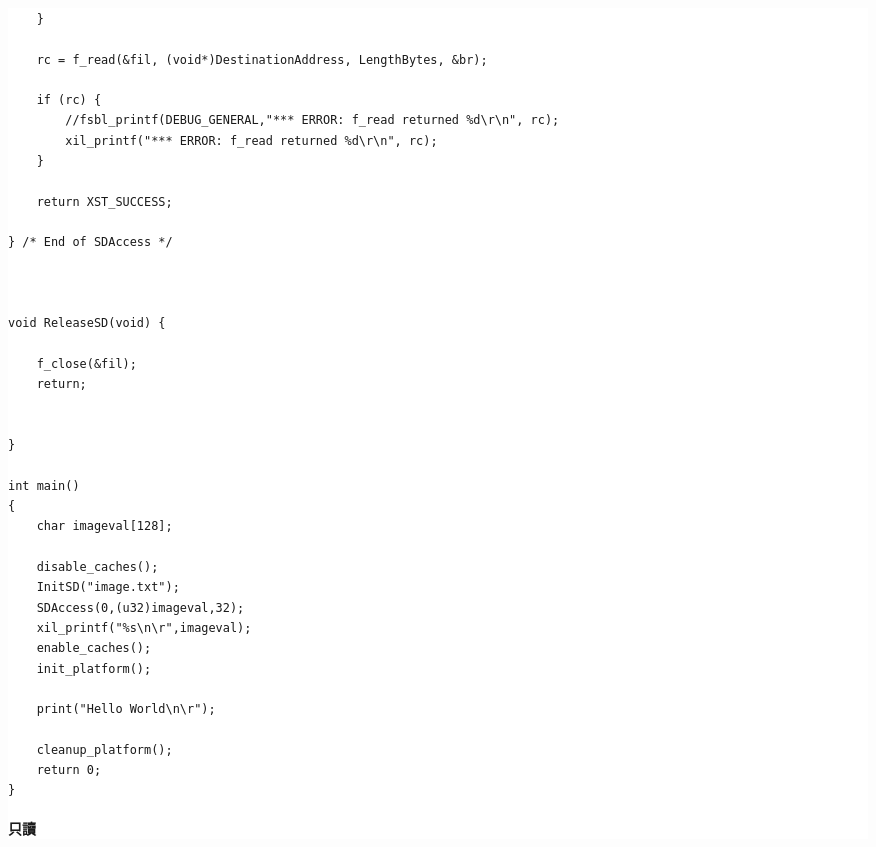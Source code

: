 ```c=
	}

	rc = f_read(&fil, (void*)DestinationAddress, LengthBytes, &br);

	if (rc) {
		//fsbl_printf(DEBUG_GENERAL,"*** ERROR: f_read returned %d\r\n", rc);
		xil_printf("*** ERROR: f_read returned %d\r\n", rc);
	}

	return XST_SUCCESS;

} /* End of SDAccess */



void ReleaseSD(void) {

	f_close(&fil);
	return;


}

int main()
{
	char imageval[128];

	disable_caches();
	InitSD("image.txt");
	SDAccess(0,(u32)imageval,32);
	xil_printf("%s\n\r",imageval);
	enable_caches();
    init_platform();

    print("Hello World\n\r");

    cleanup_platform();
    return 0;
}

```

#### 只讀
